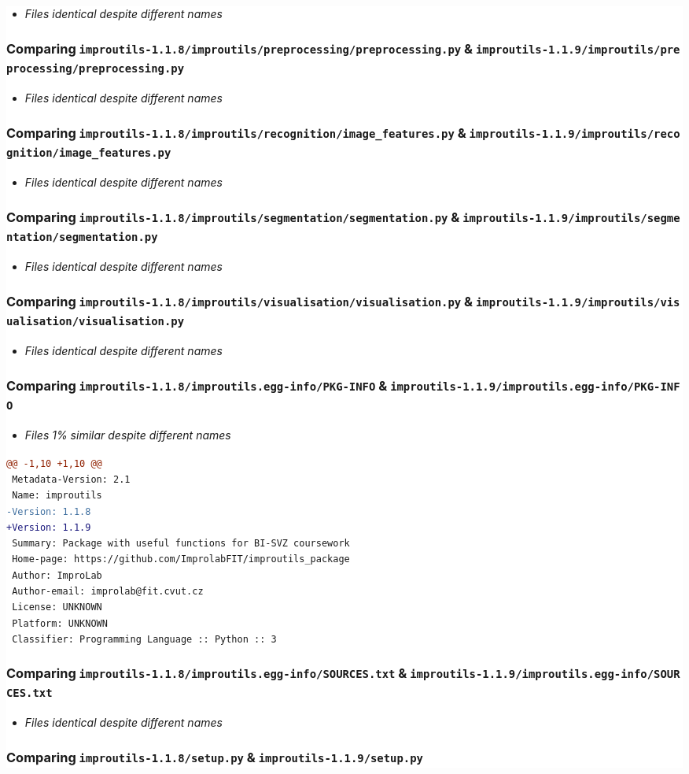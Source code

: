  * *Files identical despite different names*

### Comparing `improutils-1.1.8/improutils/preprocessing/preprocessing.py` & `improutils-1.1.9/improutils/preprocessing/preprocessing.py`

 * *Files identical despite different names*

### Comparing `improutils-1.1.8/improutils/recognition/image_features.py` & `improutils-1.1.9/improutils/recognition/image_features.py`

 * *Files identical despite different names*

### Comparing `improutils-1.1.8/improutils/segmentation/segmentation.py` & `improutils-1.1.9/improutils/segmentation/segmentation.py`

 * *Files identical despite different names*

### Comparing `improutils-1.1.8/improutils/visualisation/visualisation.py` & `improutils-1.1.9/improutils/visualisation/visualisation.py`

 * *Files identical despite different names*

### Comparing `improutils-1.1.8/improutils.egg-info/PKG-INFO` & `improutils-1.1.9/improutils.egg-info/PKG-INFO`

 * *Files 1% similar despite different names*

```diff
@@ -1,10 +1,10 @@
 Metadata-Version: 2.1
 Name: improutils
-Version: 1.1.8
+Version: 1.1.9
 Summary: Package with useful functions for BI-SVZ coursework
 Home-page: https://github.com/ImprolabFIT/improutils_package
 Author: ImproLab
 Author-email: improlab@fit.cvut.cz
 License: UNKNOWN
 Platform: UNKNOWN
 Classifier: Programming Language :: Python :: 3
```

### Comparing `improutils-1.1.8/improutils.egg-info/SOURCES.txt` & `improutils-1.1.9/improutils.egg-info/SOURCES.txt`

 * *Files identical despite different names*

### Comparing `improutils-1.1.8/setup.py` & `improutils-1.1.9/setup.py`
